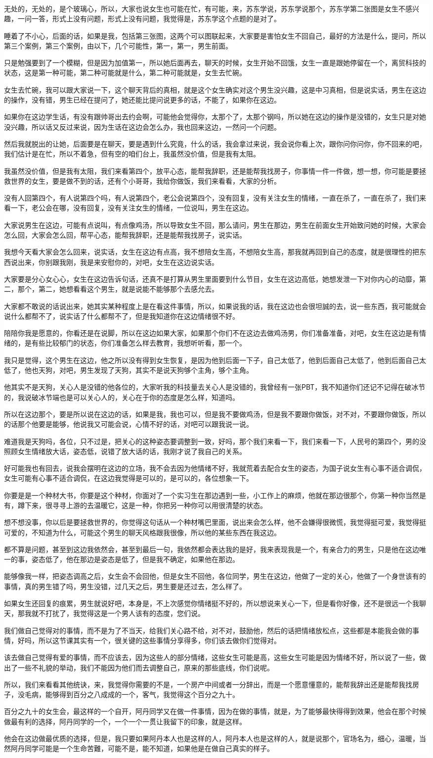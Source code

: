 无处的，无处的，是个玻璃心，所以，大家也说女生也可能在忙，有可能，来，苏东学说，苏东学说那个，苏东学第二张图是女生不感兴趣，一问一答，形式上没有问题，形式上没有问题，我觉得是，苏东学这个点题的是对了。

睡着了不小心，后面的话，如果是我，包括第三张图，这两个可以图联起来，大家要是害怕女生不回自己，最好的方法是什么，提问，所以第三个案例，第三个案例，由以下，几个可能性，第一，第一，男生前面。

只是勉强要到了一个模糊，但是因为加值第一，所以她后面再去，聊天的时候，女生开始不回饿，女生一直是跟她停留在一个，离贸科技的状态，这是第一种可能，第二种可能就是什么，第二种可能就是，女生去忙碗。

女生去忙碗，我可以跟大家说一下，这个聊天背后的真相，就是这个女生确实对这个男生没兴趣，这是中习真相，但是说实话，男生在这边的操作，没有错，男生已经在提问了，她还能比提问说更多的话，不能了，如果你在这边。

如果你在这边学生话，有没有跟帅哥出去约会啊，可能他会觉得你，太那个了，太那个钢吗，所以她在这边的操作是没错的，女生只是对她没兴趣，所以话又反过来说，因为生话在这边会怎么办，我也回来这边，一然问一个问题。

然后我就脱出的让她，后面要是在聊天，要是遇到什么究竟，什么的话，我会拿过来说，我会说你看上次，跟你问你问你，你不回来的吧，我们估计是在忙，所以不着急，但有空的咱们台上，我虽然没价值，但是我有太阻。

我虽然没价值，但是我有太阻，我们来看第四个，放平心态，能帮我辞职，还是能帮我找房子，你事情一件一件做，想一想，你可能是要拯救世界的女生，要是做不到的话，还有个小哥哥，我给你做饭，我们来看看，大家的分析。

没有人回第四个，有人说第四个吗，有人说第四个，老公会说第四个，没有回复，没有关注女生的情绪，一直在杀了，一直在杀了，我们来看一下，老公会在哪，没有回复，没有关注女生的情绪，一位说叫，男生在这边。

大家说男生在这边，可能有点说叫，有点像鸡汤，所以导致女生不回，那么请问，男生在那边，男生在前面女生开始致问她的时候，大家会怎么回，大家会怎么回，帮平心态，能帮我辞职，还是能帮我找房子，说实话。

我想今天看大家会怎么回来，说实话，女生在这边有点高，我不想陪女生高，不想陪女生高，那我就再回到自己的态度，就是很理性的把东西说出来，你别跟我刚，我是来安慰你的，对吧，女生在这边说实话。

大家要是分心女心心，女生在这边告诉句话，还真不是打算从男生里面要到什么节目，女生在这边高低，她想发泄一下对你内心的动靡，第二，那个，第二，她想看看这个男生，就是说能不能够那个去感允去。

大家都不敢说的话说出来，她其实某种程度上是在看这件事情，所以，如果说我的话，我在这边也会很坦誠的去，说一些东西，我可能就会说什么都帮不了，说实话了什么都帮不了，但是我知道你在这边情绪很不好。

陪陪你我是愿意的，你看还是在说脚，所以在这边如果大家，如果那个你们不在这边去做鸡汤男，你们准备准备，对吧，女生在这边是有情绪的，是有些比较郁门的状态，你们准备怎么样去教育，我想听听看，那一个。

我只是觉得，这个男生在这边，他之所以没有得到女生恢复，是因为他到后面一下子，自己太低了，他到后面自己太低了，他到后面自己太低了，他也天狗，对吧，男生发现了天狗，其实不是说天狗够个主角，够个主角。

他其实不是天狗，关心人是没错的他各位的，大家听我的科技量去关心人是没错的，我曾经有一张PBT，我不知道你们还记不记得在破冰节的，我说破冰节端也是可以关心人的，关心在于你的态度是怎么样，知道吗。

所以在这边那个，要是所以说在这边的话，如果是我，我也可以，但是我不要做鸡汤，但是我不要跟你做饭，对不对，不要跟你做饭，所以的话那个他要是能够，他说我又可能会说，心情不好的话，对吧可以跟我说一说。

难道我是天狗吗，各位，只不过是，把关心的这种姿态要调整到一致，好吗，那个我们来看一下，我们来看一下，人民号的第四个，男的没照顾女生情绪放大话，姿态低，说错了放大话的话，我刚才说了我自己的关系。

好可能我也有回去，说我会摆明在这边的立场，我不会去因为他情绪不好，我就荒着去配合女生的姿态，为国子说女生有心事不适合调侃，女生可能有心事不适合调侃，在这边我觉得是可以的，是可以的，各位想象一下。

你要是是一个种材大书，你要是这个种材，你面对了一个实习生在那边遇到一些，小工作上的麻烦，他就在那边很那个，你第一种你当然是有，蹲下来，很寻寻上游的去温暖它，这是一种，你把另一种你可以用很清楚的状态。

想不想没事，你以后是要拯救世界的，你觉得这句话从一个种材嘴巴里面，说出来会怎么样，他不会嫌得很微慌，我觉得挺可爱，我觉得挺可爱的，不知道为什么，可能这个男生的聊天风格跟我很像，所以他的某些东西在我这边。

都不算是问题，甚至到这边我依然会，甚至到最后一句，我依然都会表达我的是好，我来表现我是一个，有亲合力的男生，只是他在这边唯一的事，姿态低了，他在那边是姿态是低了，但是我不确定，如果他在那边。

能够像我一样，把姿态调高之后，女生会不会回他，但是女生不回他，各位同学，男生在这边，他做了一定的关心，他做了一个身世该有的事情，真的男生错了吗，男生没错，过几天之后，男生要是还过去，怎么样了。

如果女生还回复的痕累，男生就说好吧，本身是，不上次感觉你情绪挺不好的，所以想说来关心一下，但是看你好像，还不是很远一个我聊天，那我就不打扰了，我觉得这是一个男人该有的态度，您们说。

我们做自己觉得对的事情，而不是为了不当天，给我们关心路不给，对不对，鼓励他，然后的话把情绪放松点，这些都是本能我会做的事情，好吗，所以这节课其实有一个，很关键的这些事情分享得多，你们该去做你们觉得对。

该去做自己觉得有爱的事情，而不应该去，因为这些人的部分情绪，这些女生可能是高，这些女生可能是因为情绪不好，所以说了一些，做出了一些不礼貌的举动，我们不能因为他们而去调整自己，原来的那些底线，你们说呢。

所以，我们来看看其他统诀，来，我觉得你需要的不是，一个房产中间或者一分辞出，而是一个愿意懂意的，能帮我辞出还是能帮我找房子，没毛病，能够得到百分之八成成的一个，客气，我觉得这个百分之九十。

百分之九十的女生会，最这样的一个自开，阿丹同学又在做一件事情，因为在做的事情，就是，为了能够最快得得到效果，他会在那个时候做最有利的选择，阿丹同学的一个，一个一个一贯让我留下的印象，就是这样。

他会在这边做最优质的选择，但是，我只要如果阿丹本人也是这样的人，阿丹本人也是这样的人，就是说那个，官场名为，细心，温暖，当然阿丹同学可能是一个生命苦難，可能不是，能不知道，如果他是在做自己真实的样子。
